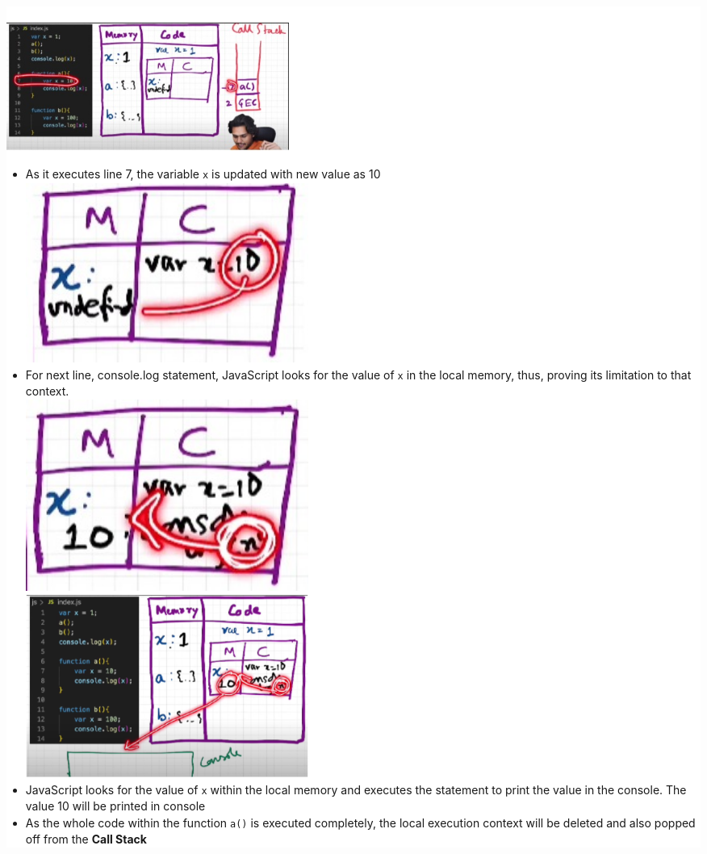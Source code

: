 <br><img src="images/img10.png"  width=350px>
- As it executes line 7, the variable `x` is updated with new value as 10
   <br> <img src="images/img11.png"  width=350px>
- For next line, console.log statement, JavaScript looks for the value of `x` in the local memory, thus, proving its limitation to that context.
     <br><img src="images/img12.png"  width=350px>
     <br><img src="images/img13.png"  width=350px>
- JavaScript looks for the value of `x` within the local memory and executes the statement to print the value in the console. The value 10 will be printed in console
- As the whole code within the function `a()` is executed completely, the local execution context will be deleted and also popped off from the **Call Stack**